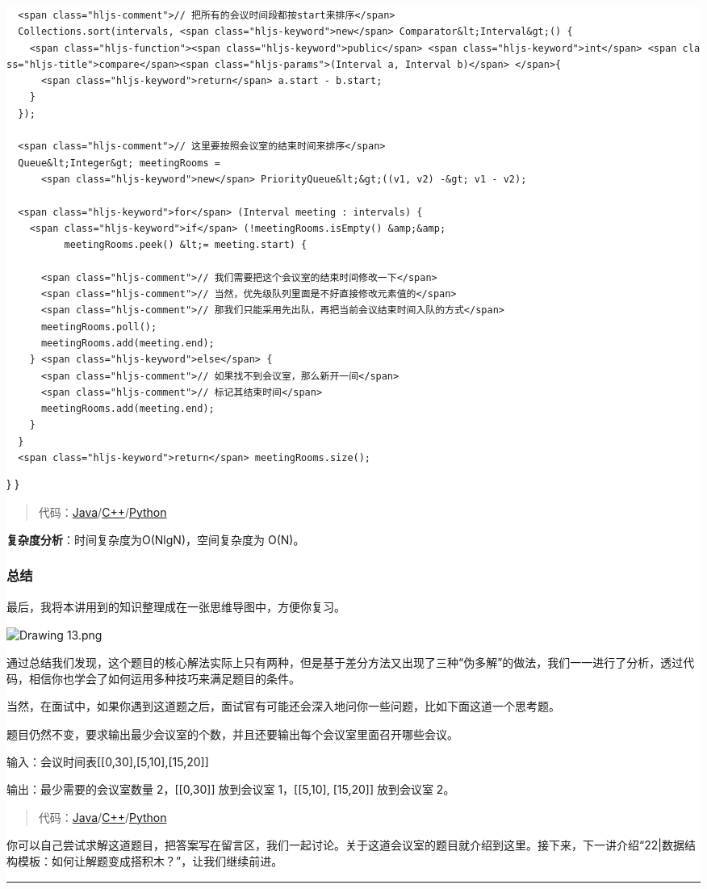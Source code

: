       <span class="hljs-comment">// 把所有的会议时间段都按start来排序</span>
      Collections.sort(intervals, <span class="hljs-keyword">new</span> Comparator&lt;Interval&gt;() {
        <span class="hljs-function"><span class="hljs-keyword">public</span> <span class="hljs-keyword">int</span> <span class="hljs-title">compare</span><span class="hljs-params">(Interval a, Interval b)</span> </span>{
          <span class="hljs-keyword">return</span> a.start - b.start;
        }
      });
      
      <span class="hljs-comment">// 这里要按照会议室的结束时间来排序</span>
      Queue&lt;Integer&gt; meetingRooms = 
          <span class="hljs-keyword">new</span> PriorityQueue&lt;&gt;((v1, v2) -&gt; v1 - v2);
          
      <span class="hljs-keyword">for</span> (Interval meeting : intervals) {
        <span class="hljs-keyword">if</span> (!meetingRooms.isEmpty() &amp;&amp;
              meetingRooms.peek() &lt;= meeting.start) {
              
          <span class="hljs-comment">// 我们需要把这个会议室的结束时间修改一下</span>
          <span class="hljs-comment">// 当然，优先级队列里面是不好直接修改元素值的</span>
          <span class="hljs-comment">// 那我们只能采用先出队，再把当前会议结束时间入队的方式</span>
          meetingRooms.poll();
          meetingRooms.add(meeting.end);
        } <span class="hljs-keyword">else</span> {
          <span class="hljs-comment">// 如果找不到会议室，那么新开一间</span>
          <span class="hljs-comment">// 标记其结束时间</span>
          meetingRooms.add(meeting.end);
        }
      }
      <span class="hljs-keyword">return</span> meetingRooms.size();
  }
}
</code></pre>
<blockquote data-nodeid="32048">
<p data-nodeid="32049" class="">代码：<a href="https://github.com/lagoueduCol/Algorithm-Dryad/blob/main/21.Meets/919.%E4%BC%9A%E8%AE%AE%E5%AE%A4II.PQ.java?fileGuid=xxQTRXtVcqtHK6j8" data-nodeid="32053">Java</a>/<a href="https://github.com/lagoueduCol/Algorithm-Dryad/blob/main/21.Meets/919.%E4%BC%9A%E8%AE%AE%E5%AE%A4II.PQ.cpp?fileGuid=xxQTRXtVcqtHK6j8" data-nodeid="32057">C++</a>/<a href="https://github.com/lagoueduCol/Algorithm-Dryad/blob/main/21.Meets/919.%E4%BC%9A%E8%AE%AE%E5%AE%A4II.PQ.py?fileGuid=xxQTRXtVcqtHK6j8" data-nodeid="32061">Python</a></p>
</blockquote>

<p data-nodeid="156"><strong data-nodeid="581">复杂度分析</strong>：时间复杂度为O(NlgN)，空间复杂度为 O(N)。</p>
<h3 data-nodeid="157">总结</h3>
<p data-nodeid="158">最后，我将本讲用到的知识整理成在一张思维导图中，方便你复习。</p>
<p data-nodeid="33188" class="te-preview-highlight"><img src="https://s0.lgstatic.com/i/image6/M00/3D/CD/CioPOWCWTAeAaIcSAAGls-nmvb0606.png" alt="Drawing 13.png" data-nodeid="33191"></p>


<p data-nodeid="161">通过总结我们发现，这个题目的核心解法实际上只有两种，但是基于差分方法又出现了三种“伪多解”的做法，我们一一进行了分析，透过代码，相信你也学会了如何运用多种技巧来满足题目的条件。</p>
<p data-nodeid="162">当然，在面试中，如果你遇到这道题之后，面试官有可能还会深入地问你一些问题，比如下面这道一个思考题。</p>
<p data-nodeid="163">题目仍然不变，要求输出最少会议室的个数，并且还要输出每个会议室里面召开哪些会议。</p>
<p data-nodeid="164">输入：会议时间表[[0,30],[5,10],[15,20]]</p>
<p data-nodeid="165">输出：最少需要的会议室数量 2，[[0,30]] 放到会议室 1，[[5,10], [15,20]] 放到会议室 2。</p>
<blockquote data-nodeid="166">
<p data-nodeid="167">代码：<a href="https://github.com/lagoueduCol/Algorithm-Dryad/blob/main/21.Meets/ans.java?fileGuid=xxQTRXtVcqtHK6j8" data-nodeid="627">Java</a>/<a href="https://github.com/lagoueduCol/Algorithm-Dryad/blob/main/21.Meets/ans.cpp?fileGuid=xxQTRXtVcqtHK6j8" data-nodeid="631">C++</a>/<a href="https://github.com/lagoueduCol/Algorithm-Dryad/blob/main/21.Meets/ans.py?fileGuid=xxQTRXtVcqtHK6j8" data-nodeid="635">Python</a></p>
</blockquote>
<p data-nodeid="168">你可以自己尝试求解这道题目，把答案写在留言区，我们一起讨论。关于这道会议室的题目就介绍到这里。接下来，下一讲介绍“22|数据结构模板：如何让解题变成搭积木？”，让我们继续前进。</p>

---